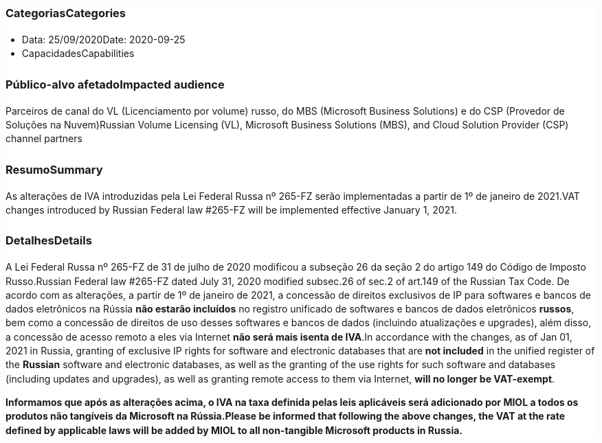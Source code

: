 ### <a name="categories"></a><span data-ttu-id="3b5c0-248">Categorias</span><span class="sxs-lookup"><span data-stu-id="3b5c0-248">Categories</span></span>

- <span data-ttu-id="3b5c0-249">Data: 25/09/2020</span><span class="sxs-lookup"><span data-stu-id="3b5c0-249">Date: 2020-09-25</span></span>
- <span data-ttu-id="3b5c0-250">Capacidades</span><span class="sxs-lookup"><span data-stu-id="3b5c0-250">Capabilities</span></span>

### <a name="impacted-audience"></a><span data-ttu-id="3b5c0-251">Público-alvo afetado</span><span class="sxs-lookup"><span data-stu-id="3b5c0-251">Impacted audience</span></span>

<span data-ttu-id="3b5c0-252">Parceiros de canal do VL (Licenciamento por volume) russo, do MBS (Microsoft Business Solutions) e do CSP (Provedor de Soluções na Nuvem)</span><span class="sxs-lookup"><span data-stu-id="3b5c0-252">Russian Volume Licensing (VL), Microsoft Business Solutions (MBS), and Cloud Solution Provider (CSP) channel partners</span></span>

### <a name="summary"></a><span data-ttu-id="3b5c0-253">Resumo</span><span class="sxs-lookup"><span data-stu-id="3b5c0-253">Summary</span></span> 

<span data-ttu-id="3b5c0-254">As alterações de IVA introduzidas pela Lei Federal Russa nº 265-FZ serão implementadas a partir de 1º de janeiro de 2021.</span><span class="sxs-lookup"><span data-stu-id="3b5c0-254">VAT changes introduced by Russian Federal law #265-FZ will be implemented effective January 1, 2021.</span></span>

### <a name="details"></a><span data-ttu-id="3b5c0-255">Detalhes</span><span class="sxs-lookup"><span data-stu-id="3b5c0-255">Details</span></span>

<span data-ttu-id="3b5c0-256">A Lei Federal Russa nº 265-FZ de 31 de julho de 2020 modificou a subseção 26 da seção 2 do artigo 149 do Código de Imposto Russo.</span><span class="sxs-lookup"><span data-stu-id="3b5c0-256">Russian Federal law #265-FZ dated July 31, 2020 modified subsec.26 of sec.2 of art.149 of the Russian Tax Code.</span></span> <span data-ttu-id="3b5c0-257">De acordo com as alterações, a partir de 1º de janeiro de 2021, a concessão de direitos exclusivos de IP para softwares e bancos de dados eletrônicos na Rússia **não estarão incluídos** no registro unificado de softwares e bancos de dados eletrônicos **russos**, bem como a concessão de direitos de uso desses softwares e bancos de dados (incluindo atualizações e upgrades), além disso, a concessão de acesso remoto a eles via Internet **não será mais isenta de IVA**.</span><span class="sxs-lookup"><span data-stu-id="3b5c0-257">In accordance with the changes, as of Jan 01, 2021 in Russia,  granting of exclusive IP rights for software and electronic databases that are **not included** in the unified register of the **Russian** software and electronic databases, as well as the granting of the use rights for such software and databases (including updates and upgrades), as well as granting remote access to them via Internet, **will no longer be VAT-exempt**.</span></span> 

<span data-ttu-id="3b5c0-258">**Informamos que após as alterações acima, o IVA na taxa definida pelas leis aplicáveis será adicionado por MIOL a todos os produtos não tangíveis da Microsoft na Rússia.**</span><span class="sxs-lookup"><span data-stu-id="3b5c0-258">**Please be informed that following the above changes, the VAT at the rate defined by applicable laws will be added by MIOL to all non-tangible Microsoft products in Russia.**</span></span>
